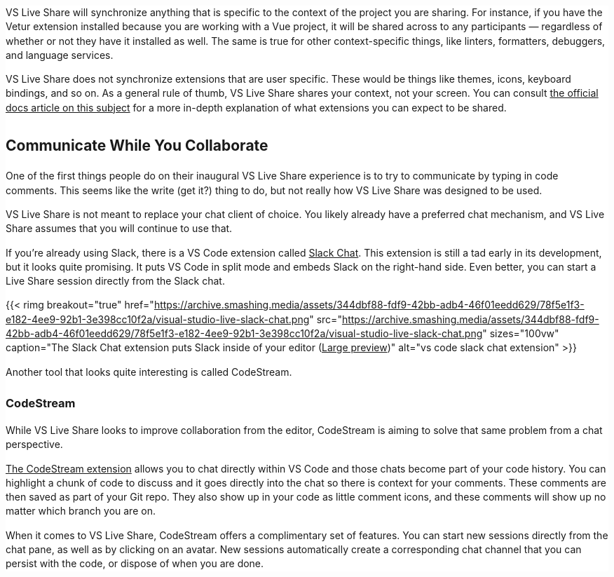 VS Live Share will synchronize anything that is specific to the context of the project you are sharing. For instance, if you have the Vetur extension installed because you are working with a Vue project, it will be shared across to any participants &mdash; regardless of whether or not they have it installed as well. The same is true for other context-specific things, like linters, formatters, debuggers, and language services.

VS Live Share does not synchronize extensions that are user specific. These would be things like themes, icons, keyboard bindings, and so on. As a general rule of thumb, VS Live Share shares your context, not your screen. You can consult [the official docs article on this subject](https://docs.microsoft.com/en-us/visualstudio/liveshare/reference/extensions?WT.mc_id=vslivesharecandothat-smashing-buhollan) for a more in-depth explanation of what extensions you can expect to be shared.

## Communicate While You Collaborate

One of the first things people do on their inaugural VS Live Share experience is to try to communicate by typing in code comments. This seems like the write (get it?) thing to do, but not really how VS Live Share was designed to be used.

VS Live Share is not meant to replace your chat client of choice. You likely already have a preferred chat mechanism, and VS Live Share assumes that you will continue to use that.

If you’re already using Slack, there is a VS Code extension called [Slack Chat](https://marketplace.visualstudio.com/items?itemName=karigari.chat&WT.mc_id=vslivesharecandothat-smashing-buhollan). This extension is still a tad early in its development, but it looks quite promising. It puts VS Code in split mode and embeds Slack on the right-hand side. Even better, you can start a Live Share session directly from the Slack chat.

{{< rimg breakout="true" href="https://archive.smashing.media/assets/344dbf88-fdf9-42bb-adb4-46f01eedd629/78f5e1f3-e182-4ee9-92b1-3e398cc10f2a/visual-studio-live-slack-chat.png" src="https://archive.smashing.media/assets/344dbf88-fdf9-42bb-adb4-46f01eedd629/78f5e1f3-e182-4ee9-92b1-3e398cc10f2a/visual-studio-live-slack-chat.png" sizes="100vw" caption="The Slack Chat extension puts Slack inside of your editor (<a href='https://archive.smashing.media/assets/344dbf88-fdf9-42bb-adb4-46f01eedd629/78f5e1f3-e182-4ee9-92b1-3e398cc10f2a/visual-studio-live-slack-chat.png'>Large preview</a>)" alt="vs code slack chat extension" >}}

Another tool that looks quite interesting is called CodeStream.

### CodeStream

While VS Live Share looks to improve collaboration from the editor, CodeStream is aiming to solve that same problem from a chat perspective.

[The CodeStream extension](https://marketplace.visualstudio.com/items?itemName=CodeStream.CodeStream&WT.mc_id=vslivesharecandothat-smashing-buhollan) allows you to chat directly within VS Code and those chats become part of your code history. You can highlight a chunk of code to discuss and it goes directly into the chat so there is context for your comments. These comments are then saved as part of your Git repo. They also show up in your code as little comment icons, and these comments will show up no matter which branch you are on.

When it comes to VS Live Share, CodeStream offers a complimentary set of features. You can start new sessions directly from the chat pane, as well as by clicking on an avatar. New sessions automatically create a corresponding chat channel that you can persist with the code, or dispose of when you are done.

<figure class="video-container"><iframe loading="lazy" src="https://www.youtube.com/embed/ObClZLJb8dU" width="600" height="480" frameborder="0" webkitallowfullscreen mozallowfullscreen allowfullscreen></iframe></figure>
